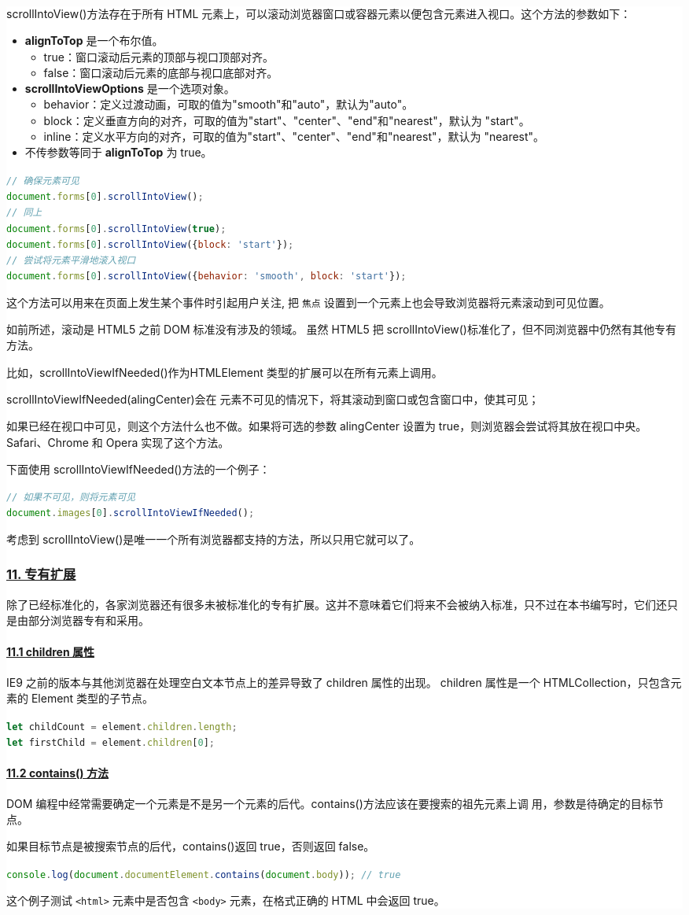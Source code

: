 scrollIntoView()方法存在于所有 HTML 元素上，可以滚动浏览器窗口或容器元素以便包含元素进入视口。这个方法的参数如下：

- **alignToTop** 是一个布尔值。
  - true：窗口滚动后元素的顶部与视口顶部对齐。
  - false：窗口滚动后元素的底部与视口底部对齐。
- **scrollIntoViewOptions** 是一个选项对象。
  - behavior：定义过渡动画，可取的值为"smooth"和"auto"，默认为"auto"。
  - block：定义垂直方向的对齐，可取的值为"start"、"center"、"end"和"nearest"，默认为 "start"。
  - inline：定义水平方向的对齐，可取的值为"start"、"center"、"end"和"nearest"，默认为 "nearest"。
- 不传参数等同于 **alignToTop** 为 true。

```javascript
// 确保元素可见
document.forms[0].scrollIntoView();
// 同上
document.forms[0].scrollIntoView(true);
document.forms[0].scrollIntoView({block: 'start'});
// 尝试将元素平滑地滚入视口
document.forms[0].scrollIntoView({behavior: 'smooth', block: 'start'}); 
```
这个方法可以用来在页面上发生某个事件时引起用户关注, 把 `焦点` 设置到一个元素上也会导致浏览器将元素滚动到可见位置。

如前所述，滚动是 HTML5 之前 DOM 标准没有涉及的领域。
虽然 HTML5 把 scrollIntoView()标准化了，但不同浏览器中仍然有其他专有方法。

比如，scrollIntoViewIfNeeded()作为HTMLElement 类型的扩展可以在所有元素上调用。

scrollIntoViewIfNeeded(alingCenter)会在 元素不可见的情况下，将其滚动到窗口或包含窗口中，使其可见；

如果已经在视口中可见，则这个方法什么也不做。如果将可选的参数 alingCenter 设置为 true，则浏览器会尝试将其放在视口中央。Safari、Chrome 和 Opera 实现了这个方法。

下面使用 scrollIntoViewIfNeeded()方法的一个例子：
```javascript
// 如果不可见，则将元素可见
document.images[0].scrollIntoViewIfNeeded();
```
考虑到 scrollIntoView()是唯一一个所有浏览器都支持的方法，所以只用它就可以了。

### [11. 专有扩展](#)
除了已经标准化的，各家浏览器还有很多未被标准化的专有扩展。这并不意味着它们将来不会被纳入标准，只不过在本书编写时，它们还只是由部分浏览器专有和采用。

#### [11.1 children 属性](#)
IE9 之前的版本与其他浏览器在处理空白文本节点上的差异导致了 children 属性的出现。
children 属性是一个 HTMLCollection，只包含元素的 Element 类型的子节点。

```javascript
let childCount = element.children.length;
let firstChild = element.children[0]; 
```

#### [11.2 contains() 方法](#)
DOM 编程中经常需要确定一个元素是不是另一个元素的后代。contains()方法应该在要搜索的祖先元素上调
用，参数是待确定的目标节点。

如果目标节点是被搜索节点的后代，contains()返回 true，否则返回 false。
```javascript
console.log(document.documentElement.contains(document.body)); // true 
```
这个例子测试 `<html>` 元素中是否包含 `<body>` 元素，在格式正确的 HTML 中会返回 true。
